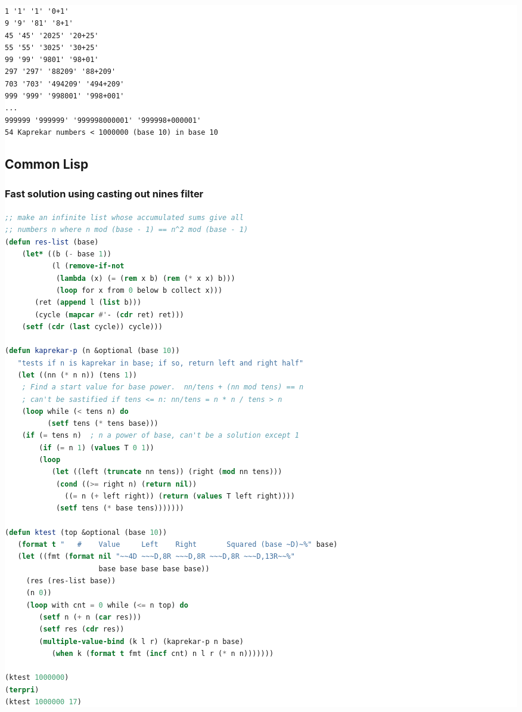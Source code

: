 ```txt
1 '1' '1' '0+1'
9 '9' '81' '8+1'
45 '45' '2025' '20+25'
55 '55' '3025' '30+25'
99 '99' '9801' '98+01'
297 '297' '88209' '88+209'
703 '703' '494209' '494+209'
999 '999' '998001' '998+001'
...
999999 '999999' '999998000001' '999998+000001'
54 Kaprekar numbers < 1000000 (base 10) in base 10
```



## Common Lisp


###  Fast solution using casting out nines filter


```lisp
;; make an infinite list whose accumulated sums give all
;; numbers n where n mod (base - 1) == n^2 mod (base - 1)
(defun res-list (base)
    (let* ((b (- base 1))
           (l (remove-if-not
		    (lambda (x) (= (rem x b) (rem (* x x) b)))
		    (loop for x from 0 below b collect x)))
	   (ret (append l (list b)))
	   (cycle (mapcar #'- (cdr ret) ret)))
	(setf (cdr (last cycle)) cycle)))

(defun kaprekar-p (n &optional (base 10))
   "tests if n is kaprekar in base; if so, return left and right half"
   (let ((nn (* n n)) (tens 1))
	; Find a start value for base power.  nn/tens + (nn mod tens) == n
	; can't be sastified if tens <= n: nn/tens = n * n / tens > n
	(loop while (< tens n) do
	      (setf tens (* tens base)))
	(if (= tens n)  ; n a power of base, can't be a solution except 1
	    (if (= n 1) (values T 0 1))
	    (loop
	       (let ((left (truncate nn tens)) (right (mod nn tens)))
		    (cond ((>= right n) (return nil))
			  ((= n (+ left right)) (return (values T left right))))
		    (setf tens (* base tens)))))))

(defun ktest (top &optional (base 10))
   (format t "   #    Value     Left    Right       Squared (base ~D)~%" base)
   (let ((fmt (format nil "~~4D ~~~D,8R ~~~D,8R ~~~D,8R ~~~D,13R~~%"
                      base base base base base))
	 (res (res-list base))
	 (n 0))
   	 (loop with cnt = 0 while (<= n top) do
	 	(setf n (+ n (car res)))
		(setf res (cdr res))
	 	(multiple-value-bind (k l r) (kaprekar-p n base)
		   (when k (format t fmt (incf cnt) n l r (* n n)))))))

(ktest 1000000)
(terpri)
(ktest 1000000 17)

```